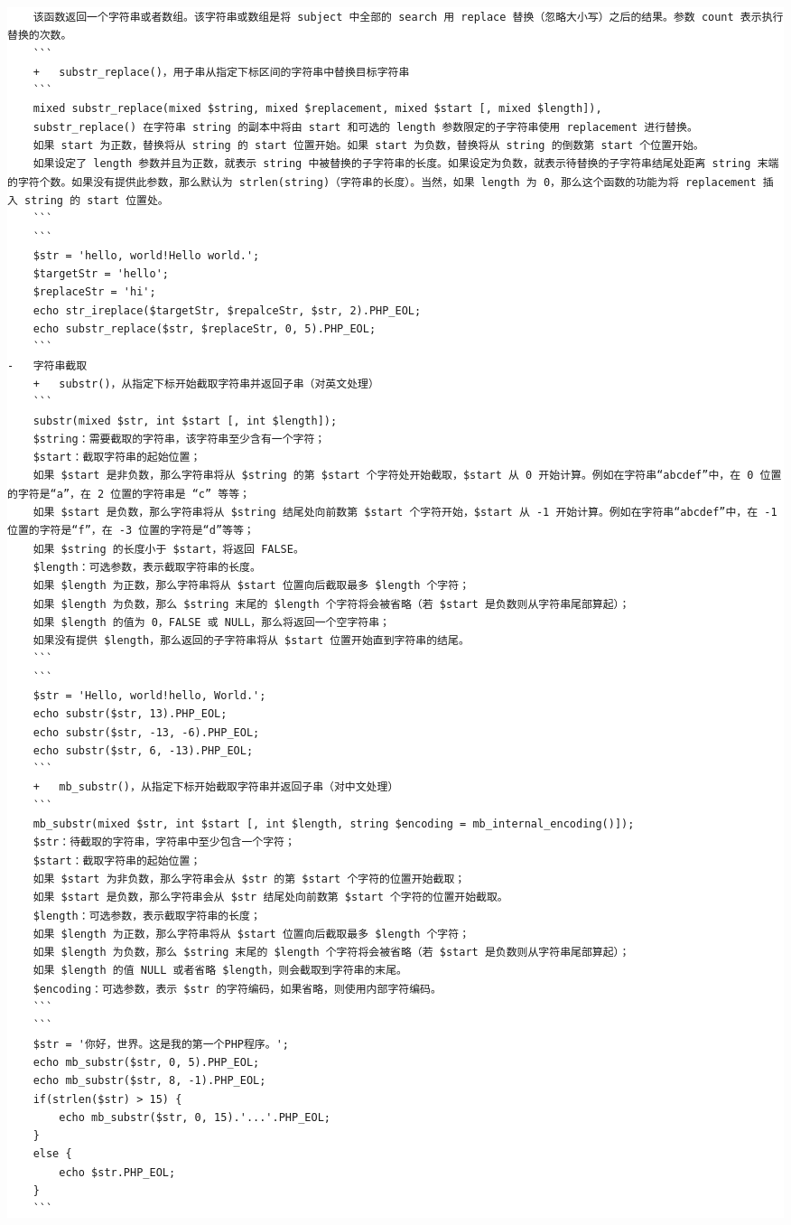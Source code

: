 		该函数返回一个字符串或者数组。该字符串或数组是将 subject 中全部的 search 用 replace 替换（忽略大小写）之后的结果。参数 count 表示执行替换的次数。
		```
		+	substr_replace()，用子串从指定下标区间的字符串中替换目标字符串
		```
		mixed substr_replace(mixed $string, mixed $replacement, mixed $start [, mixed $length]),
		substr_replace() 在字符串 string 的副本中将由 start 和可选的 length 参数限定的子字符串使用 replacement 进行替换。
		如果 start 为正数，替换将从 string 的 start 位置开始。如果 start 为负数，替换将从 string 的倒数第 start 个位置开始。
		如果设定了 length 参数并且为正数，就表示 string 中被替换的子字符串的长度。如果设定为负数，就表示待替换的子字符串结尾处距离 string 末端的字符个数。如果没有提供此参数，那么默认为 strlen(string)（字符串的长度）。当然，如果 length 为 0，那么这个函数的功能为将 replacement 插入 string 的 start 位置处。
		```
		```
		$str = 'hello, world!Hello world.';
		$targetStr = 'hello';
		$replaceStr = 'hi';
		echo str_ireplace($targetStr, $repalceStr, $str, 2).PHP_EOL;
		echo substr_replace($str, $replaceStr, 0, 5).PHP_EOL;
		```
	- 	字符串截取
		+	substr()，从指定下标开始截取字符串并返回子串（对英文处理）
		```
		substr(mixed $str, int $start [, int $length]);
		$string：需要截取的字符串，该字符串至少含有一个字符；
		$start：截取字符串的起始位置；
		如果 $start 是非负数，那么字符串将从 $string 的第 $start 个字符处开始截取，$start 从 0 开始计算。例如在字符串“abcdef”中，在 0 位置的字符是“a”，在 2 位置的字符串是 “c” 等等；
		如果 $start 是负数，那么字符串将从 $string 结尾处向前数第 $start 个字符开始，$start 从 -1 开始计算。例如在字符串“abcdef”中，在 -1 位置的字符是“f”，在 -3 位置的字符是“d”等等；
		如果 $string 的长度小于 $start，将返回 FALSE。
		$length：可选参数，表示截取字符串的长度。
		如果 $length 为正数，那么字符串将从 $start 位置向后截取最多 $length 个字符；
		如果 $length 为负数，那么 $string 末尾的 $length 个字符将会被省略（若 $start 是负数则从字符串尾部算起）；
		如果 $length 的值为 0，FALSE 或 NULL，那么将返回一个空字符串；
		如果没有提供 $length，那么返回的子字符串将从 $start 位置开始直到字符串的结尾。
		```
		```
		$str = 'Hello, world!hello, World.';
		echo substr($str, 13).PHP_EOL;
		echo substr($str, -13, -6).PHP_EOL;
		echo substr($str, 6, -13).PHP_EOL;
		```
		+	mb_substr()，从指定下标开始截取字符串并返回子串（对中文处理）
		```
		mb_substr(mixed $str, int $start [, int $length, string $encoding = mb_internal_encoding()]);
		$str：待截取的字符串，字符串中至少包含一个字符；
		$start：截取字符串的起始位置；
		如果 $start 为非负数，那么字符串会从 $str 的第 $start 个字符的位置开始截取；
		如果 $start 是负数，那么字符串会从 $str 结尾处向前数第 $start 个字符的位置开始截取。
		$length：可选参数，表示截取字符串的长度；
		如果 $length 为正数，那么字符串将从 $start 位置向后截取最多 $length 个字符；
		如果 $length 为负数，那么 $string 末尾的 $length 个字符将会被省略（若 $start 是负数则从字符串尾部算起）；
		如果 $length 的值 NULL 或者省略 $length，则会截取到字符串的末尾。
		$encoding：可选参数，表示 $str 的字符编码，如果省略，则使用内部字符编码。
		```
		```
		$str = '你好，世界。这是我的第一个PHP程序。';
		echo mb_substr($str, 0, 5).PHP_EOL;
		echo mb_substr($str, 8, -1).PHP_EOL;
		if(strlen($str) > 15) {
		    echo mb_substr($str, 0, 15).'...'.PHP_EOL;
		}
		else {
		    echo $str.PHP_EOL;
		}
		```